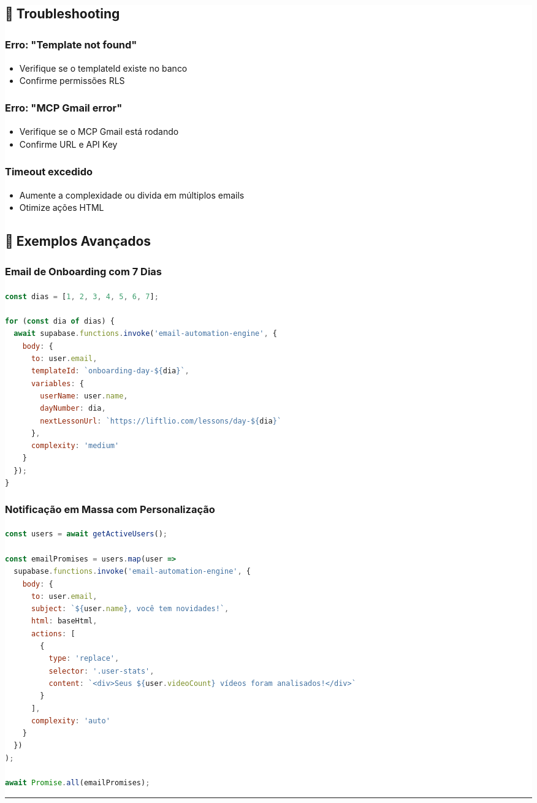 ## 🐛 Troubleshooting

### Erro: "Template not found"
- Verifique se o templateId existe no banco
- Confirme permissões RLS

### Erro: "MCP Gmail error"
- Verifique se o MCP Gmail está rodando
- Confirme URL e API Key

### Timeout excedido
- Aumente a complexidade ou divida em múltiplos emails
- Otimize ações HTML

## 🚀 Exemplos Avançados

### Email de Onboarding com 7 Dias
```javascript
const dias = [1, 2, 3, 4, 5, 6, 7];

for (const dia of dias) {
  await supabase.functions.invoke('email-automation-engine', {
    body: {
      to: user.email,
      templateId: `onboarding-day-${dia}`,
      variables: {
        userName: user.name,
        dayNumber: dia,
        nextLessonUrl: `https://liftlio.com/lessons/day-${dia}`
      },
      complexity: 'medium'
    }
  });
}
```

### Notificação em Massa com Personalização
```javascript
const users = await getActiveUsers();

const emailPromises = users.map(user => 
  supabase.functions.invoke('email-automation-engine', {
    body: {
      to: user.email,
      subject: `${user.name}, você tem novidades!`,
      html: baseHtml,
      actions: [
        {
          type: 'replace',
          selector: '.user-stats',
          content: `<div>Seus ${user.videoCount} vídeos foram analisados!</div>`
        }
      ],
      complexity: 'auto'
    }
  })
);

await Promise.all(emailPromises);
```

---